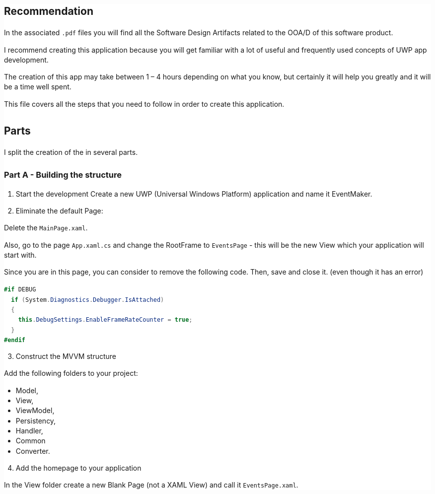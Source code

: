 ## Recommendation

In the associated `.pdf` files you will find all the Software Design Artifacts related to the OOA/D of this software product.

I recommend creating this application because you will get familiar with a lot of useful and frequently used concepts of UWP app development. 

The creation of this app may take between 1 – 4 hours depending on what you know, but certainly it will help you greatly and it will be a time well spent.

This file covers all the steps that you need to follow in order to create this application.

## Parts

I split the creation of the in several parts.

### Part A - Building the structure

1. Start the development
Create a new UWP (Universal Windows Platform) application and name it EventMaker.


2. Eliminate the default Page:

Delete the `MainPage.xaml`. 

Also, go to the page `App.xaml.cs` and change the RootFrame to `EventsPage` - this will be the new View which your application will start with. 

Since you are in this page, you can consider to remove the following code. Then, save and close it. (even though it has an error)

``` csharp
#if DEBUG
  if (System.Diagnostics.Debugger.IsAttached)
  {
    this.DebugSettings.EnableFrameRateCounter = true;
  }
#endif
```

3. Construct the MVVM structure

Add the following folders to your project: 
- Model, 
- View, 
- ViewModel, 
- Persistency, 
- Handler, 
- Common 
- Converter.

4. Add the homepage to your application

In the View folder create a new Blank Page (not a XAML View) and call it `EventsPage.xaml`.
